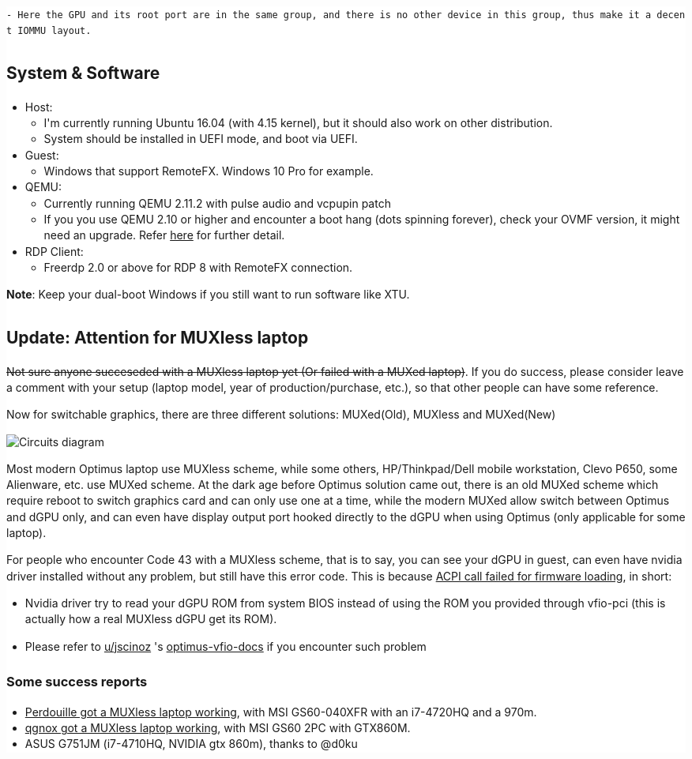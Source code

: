 
    - Here the GPU and its root port are in the same group, and there is no other device in this group, thus make it a decent IOMMU layout.

## System & Software

- Host:
  - I'm currently running Ubuntu 16.04 (with 4.15 kernel), but it should also work on other distribution.
  - System should be installed in UEFI mode, and boot via UEFI.
- Guest:
  - Windows that support RemoteFX. Windows 10 Pro for example.
- QEMU:
  - Currently running QEMU 2.11.2 with pulse audio and vcpupin patch
  - If you you use QEMU 2.10 or higher and encounter a boot hang (dots spinning forever), check your OVMF version, it might need an upgrade. Refer [here](https://bugs.launchpad.net/qemu/+bug/1715700) for further detail.
- RDP Client:
  - Freerdp 2.0 or above for RDP 8 with RemoteFX connection.

**Note**: Keep your dual-boot Windows if you still want to run software like XTU.

## Update: Attention for MUXless laptop

~~Not sure anyone succeseded with a MUXless laptop yet (Or failed with a MUXed laptop)~~. If you do success, please consider leave a comment with your setup (laptop model, year of production/purchase, etc.), so that other people can have some reference.

Now for switchable graphics, there are three different solutions: MUXed(Old), MUXless and MUXed(New)

![Circuits diagram](https://i.imgur.com/GI7v8Gk.jpg)

Most modern Optimus laptop use MUXless scheme, while some others, HP/Thinkpad/Dell mobile workstation, Clevo P650, some Alienware, etc. use MUXed scheme. At the dark age before Optimus solution came out, there is an old MUXed scheme which require reboot to switch graphics card and can only use one at a time, while the modern MUXed allow switch between Optimus and dGPU only, and can even have display output port hooked directly to the dGPU when using Optimus (only applicable for some laptop).

For people who encounter Code 43 with a MUXless scheme, that is to say, you can see your dGPU in guest, can even have nvidia driver installed without any problem, but still have this error code. This is because [ACPI call failed for firmware loading](https://www.reddit.com/r/VFIO/comments/6q7bf5/short_report_wip_got_the_nvidia_gpu_to/), in short:

- Nvidia driver try to read your dGPU ROM from system BIOS instead of using the ROM you provided through vfio-pci (this is actually how a real MUXless dGPU get its ROM).


- Please refer to [u/jscinoz](https://www.reddit.com/u/jscinoz) 's [optimus-vfio-docs](https://github.com/jscinoz/optimus-vfio-docs) if you encounter such problem

### Some success reports 

- [Perdouille got a MUXless laptop working](https://www.reddit.com/r/VFIO/comments/7d27sz/you_can_now_passthrough_your_dgpu_as_you_wish/dqo6jxf/), with MSI GS60-040XFR with an i7-4720HQ and a 970m. 
- [qgnox got a MUXless laptop working](https://www.reddit.com/r/VFIO/comments/7d27sz/you_can_now_passthrough_your_dgpu_as_you_wish/drq3ewm/), with MSI GS60 2PC with GTX860M. 
- ASUS G751JM (i7-4710HQ, NVIDIA gtx 860m), thanks to @d0ku
